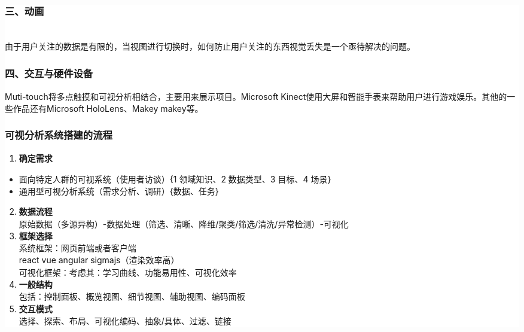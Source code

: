 ### 三、动画
<br>由于用户关注的数据是有限的，当视图进行切换时，如何防止用户关注的东西视觉丢失是一个亟待解决的问题。

### 四、交互与硬件设备
Muti-touch将多点触摸和可视分析相结合，主要用来展示项目。Microsoft Kinect使用大屏和智能手表来帮助用户进行游戏娱乐。其他的一些作品还有Microsoft HoloLens、Makey makey等。

### 可视分析系统搭建的流程
1. **确定需求**
* 面向特定人群的可视系统（使用者访谈）{1 领域知识、2 数据类型、3 目标、4 场景}
* 通用型可视分析系统（需求分析、调研）{数据、任务}
2. **数据流程**
<br>原始数据（多源异构）-数据处理（筛选、清晰、降维/聚类/筛选/清洗/异常检测）-可视化
3. **框架选择**
<br>系统框架：网页前端或者客户端
<br>react vue angular sigmajs（渲染效率高）
<br>可视化框架：考虑其：学习曲线、功能易用性、可视化效率
4. **一般结构**
<br>包括：控制面板、概览视图、细节视图、辅助视图、编码面板
5. **交互模式**
<br>选择、探索、布局、可视化编码、抽象/具体、过滤、链接

